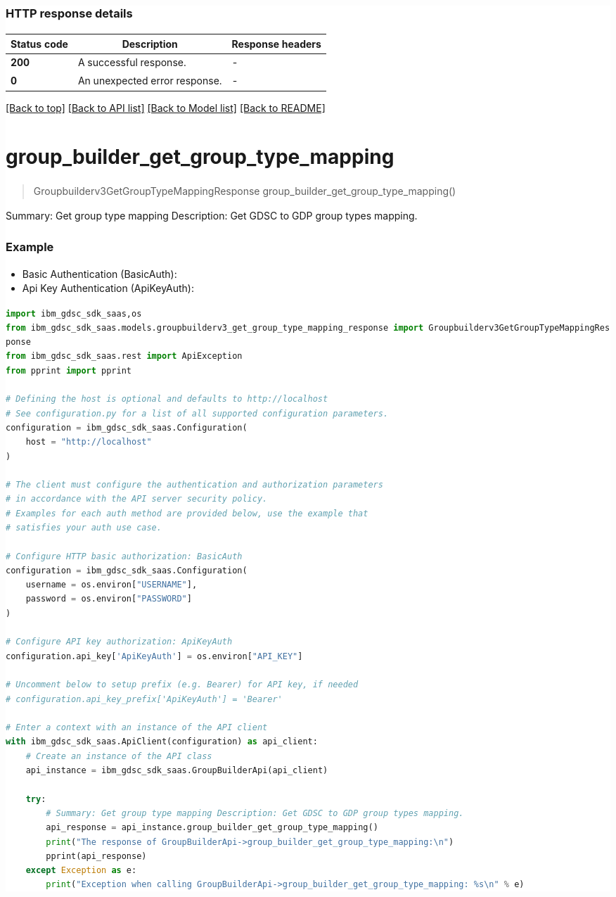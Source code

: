 ### HTTP response details

| Status code | Description | Response headers |
|-------------|-------------|------------------|
**200** | A successful response. |  -  |
**0** | An unexpected error response. |  -  |

[[Back to top]](#) [[Back to API list]](../README.md#documentation-for-api-endpoints) [[Back to Model list]](../README.md#documentation-for-models) [[Back to README]](../README.md)

# **group_builder_get_group_type_mapping**
> Groupbuilderv3GetGroupTypeMappingResponse group_builder_get_group_type_mapping()

Summary: Get group type mapping Description: Get GDSC to GDP group types mapping.

### Example

* Basic Authentication (BasicAuth):
* Api Key Authentication (ApiKeyAuth):

```python
import ibm_gdsc_sdk_saas,os
from ibm_gdsc_sdk_saas.models.groupbuilderv3_get_group_type_mapping_response import Groupbuilderv3GetGroupTypeMappingResponse
from ibm_gdsc_sdk_saas.rest import ApiException
from pprint import pprint

# Defining the host is optional and defaults to http://localhost
# See configuration.py for a list of all supported configuration parameters.
configuration = ibm_gdsc_sdk_saas.Configuration(
    host = "http://localhost"
)

# The client must configure the authentication and authorization parameters
# in accordance with the API server security policy.
# Examples for each auth method are provided below, use the example that
# satisfies your auth use case.

# Configure HTTP basic authorization: BasicAuth
configuration = ibm_gdsc_sdk_saas.Configuration(
    username = os.environ["USERNAME"],
    password = os.environ["PASSWORD"]
)

# Configure API key authorization: ApiKeyAuth
configuration.api_key['ApiKeyAuth'] = os.environ["API_KEY"]

# Uncomment below to setup prefix (e.g. Bearer) for API key, if needed
# configuration.api_key_prefix['ApiKeyAuth'] = 'Bearer'

# Enter a context with an instance of the API client
with ibm_gdsc_sdk_saas.ApiClient(configuration) as api_client:
    # Create an instance of the API class
    api_instance = ibm_gdsc_sdk_saas.GroupBuilderApi(api_client)

    try:
        # Summary: Get group type mapping Description: Get GDSC to GDP group types mapping.
        api_response = api_instance.group_builder_get_group_type_mapping()
        print("The response of GroupBuilderApi->group_builder_get_group_type_mapping:\n")
        pprint(api_response)
    except Exception as e:
        print("Exception when calling GroupBuilderApi->group_builder_get_group_type_mapping: %s\n" % e)
```
